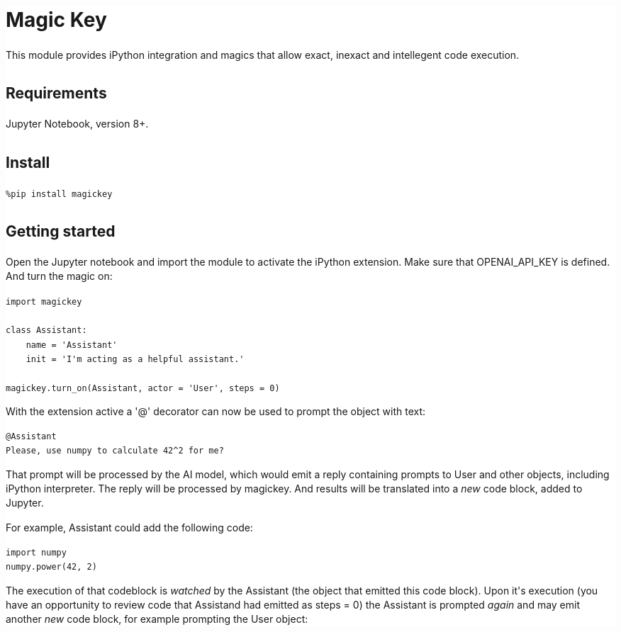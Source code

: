 # Magic Key

This module provides iPython integration and magics that allow exact, inexact and intellegent code execution.

## Requirements

Jupyter Notebook, version 8+.

## Install

```
%pip install magickey
```

## Getting started

Open the Jupyter notebook and import the module to activate the iPython extension. 
Make sure that OPENAI_API_KEY is defined. And turn the magic on:

```
import magickey

class Assistant:
    name = 'Assistant'
    init = 'I'm acting as a helpful assistant.'

magickey.turn_on(Assistant, actor = 'User', steps = 0)
```

With the extension active a '@' decorator can now be used to prompt the object with text:
```
@Assistant
Please, use numpy to calculate 42^2 for me?
```

That prompt will be processed by the AI model, which would emit a reply containing prompts to User
and other objects, including iPython interpreter.  The reply will be processed by magickey. 
And results will be translated into a *new* code block, added to Jupyter.  

For example, Assistant could add the following code:

```
import numpy
numpy.power(42, 2)
```

The execution of that codeblock is *watched* by the Assistant (the object that emitted this code block). 
Upon it's execution (you have an opportunity to review code that Assistand had emitted as steps = 0) the
Assistant is prompted *again* and may emit another *new* code block, for example prompting the User object:
